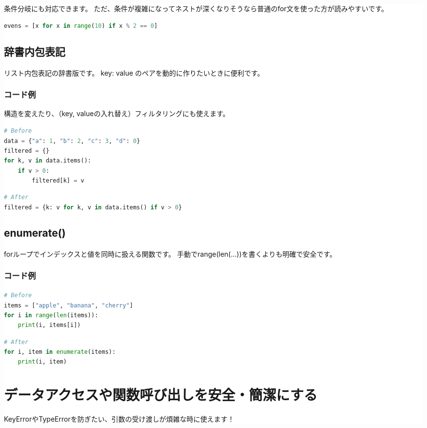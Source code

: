 条件分岐にも対応できます。
ただ、条件が複雑になってネストが深くなりそうなら普通のfor文を使った方が読みやすいです。

```py
evens = [x for x in range(10) if x % 2 == 0]
```

## 辞書内包表記

リスト内包表記の辞書版です。
key: value のペアを動的に作りたいときに便利です。

### コード例

構造を変えたり、（key, valueの入れ替え）フィルタリングにも使えます。

```py
# Before
data = {"a": 1, "b": 2, "c": 3, "d": 0}
filtered = {}
for k, v in data.items():
    if v > 0:
        filtered[k] = v
```

```py
# After
filtered = {k: v for k, v in data.items() if v > 0}
```



## enumerate()

forループでインデックスと値を同時に扱える関数です。
手動でrange(len(...))を書くよりも明確で安全です。

### コード例

```py
# Before
items = ["apple", "banana", "cherry"]
for i in range(len(items)):
    print(i, items[i])
```

```py
# After
for i, item in enumerate(items):
    print(i, item)
```


# データアクセスや関数呼び出しを安全・簡潔にする

KeyErrorやTypeErrorを防ぎたい、引数の受け渡しが煩雑な時に使えます！
